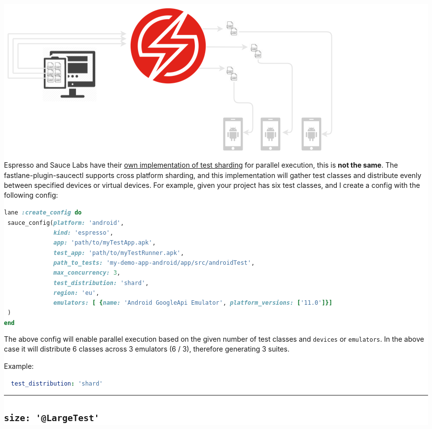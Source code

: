![test class distribution](../assets/saucectl_test_shard.drawio.png)

Espresso and Sauce Labs have their [own implementation of test sharding](https://docs.saucelabs.com/mobile-apps/automated-testing/espresso-xcuitest/espresso/#numshards) for parallel execution, this is **not the same**. The fastlane-plugin-saucectl supports cross platform sharding, and this implementation will gather test classes and distribute evenly between specified devices or virtual devices. 
For example, given your project has six test classes, and I create a config with the following config:

```ruby
lane :create_config do
 sauce_config(platform: 'android',
              kind: 'espresso',
              app: 'path/to/myTestApp.apk',
              test_app: 'path/to/myTestRunner.apk',
              path_to_tests: 'my-demo-app-android/app/src/androidTest',
              max_concurrency: 3,
              test_distribution: 'shard',
              region: 'eu',
              emulators: [ {name: 'Android GoogleApi Emulator', platform_versions: ['11.0']}]
 )
end

```

The above config will enable parallel execution based on the given number of test classes and `devices` or `emulators`. In the above case it will distribute 6 classes across 3 emulators (6 / 3), therefore generating 3 suites.

Example:

```yaml
  test_distribution: 'shard'
```
----------------------------------------------------------------------------

## `size: '@LargeTest'`
